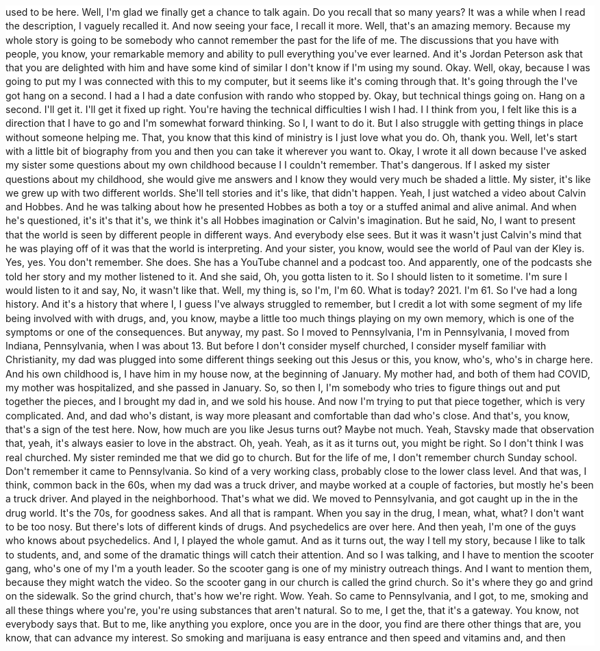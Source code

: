  used to be here. Well, I'm glad we finally get a chance to talk again. Do you recall that so many years? It was a while when I read the description, I vaguely recalled it. And now seeing your face, I recall it more. Well, that's an amazing memory. Because my whole story is going to be somebody who cannot remember the past for the life of me. The discussions that you have with people, you know, your remarkable memory and ability to pull everything you've ever learned. And it's Jordan Peterson ask that that you are delighted with him and have some kind of similar I don't know if I'm using my sound. Okay. Well, okay, because I was going to put my I was connected with this to my computer, but it seems like it's coming through that. It's going through the I've got hang on a second. I had a I had a date confusion with rando who stopped by. Okay, but technical things going on. Hang on a second. I'll get it. I'll get it fixed up right. You're having the technical difficulties I wish I had. I I think from you, I felt like this is a direction that I have to go and I'm somewhat forward thinking. So I, I want to do it. But I also struggle with getting things in place without someone helping me. That, you know that this kind of ministry is I just love what you do. Oh, thank you. Well, let's start with a little bit of biography from you and then you can take it wherever you want to. Okay, I wrote it all down because I've asked my sister some questions about my own childhood because I I couldn't remember. That's dangerous. If I asked my sister questions about my childhood, she would give me answers and I know they would very much be shaded a little. My sister, it's like we grew up with two different worlds. She'll tell stories and it's like, that didn't happen. Yeah, I just watched a video about Calvin and Hobbes. And he was talking about how he presented Hobbes as both a toy or a stuffed animal and alive animal. And when he's questioned, it's it's that it's, we think it's all Hobbes imagination or Calvin's imagination. But he said, No, I want to present that the world is seen by different people in different ways. And everybody else sees. But it was it wasn't just Calvin's mind that he was playing off of it was that the world is interpreting. And your sister, you know, would see the world of Paul van der Kley is. Yes, yes. You don't remember. She does. She has a YouTube channel and a podcast too. And apparently, one of the podcasts she told her story and my mother listened to it. And she said, Oh, you gotta listen to it. So I should listen to it sometime. I'm sure I would listen to it and say, No, it wasn't like that. Well, my thing is, so I'm, I'm 60. What is today? 2021. I'm 61. So I've had a long history. And it's a history that where I, I guess I've always struggled to remember, but I credit a lot with some segment of my life being involved with with drugs, and, you know, maybe a little too much things playing on my own memory, which is one of the symptoms or one of the consequences. But anyway, my past. So I moved to Pennsylvania, I'm in Pennsylvania, I moved from Indiana, Pennsylvania, when I was about 13. But before I don't consider myself churched, I consider myself familiar with Christianity, my dad was plugged into some different things seeking out this Jesus or this, you know, who's, who's in charge here. And his own childhood is, I have him in my house now, at the beginning of January. My mother had, and both of them had COVID, my mother was hospitalized, and she passed in January. So, so then I, I'm somebody who tries to figure things out and put together the pieces, and I brought my dad in, and we sold his house. And now I'm trying to put that piece together, which is very complicated. And, and dad who's distant, is way more pleasant and comfortable than dad who's close. And that's, you know, that's a sign of the test here. Now, how much are you like Jesus turns out? Maybe not much. Yeah, Stavsky made that observation that, yeah, it's always easier to love in the abstract. Oh, yeah. Yeah, as it as it turns out, you might be right. So I don't think I was real churched. My sister reminded me that we did go to church. But for the life of me, I don't remember church Sunday school. Don't remember it came to Pennsylvania. So kind of a very working class, probably close to the lower class level. And that was, I think, common back in the 60s, when my dad was a truck driver, and maybe worked at a couple of factories, but mostly he's been a truck driver. And played in the neighborhood. That's what we did. We moved to Pennsylvania, and got caught up in the in the drug world. It's the 70s, for goodness sakes. And all that is rampant. When you say in the drug, I mean, what, what? I don't want to be too nosy. But there's lots of different kinds of drugs. And psychedelics are over here. And then yeah, I'm one of the guys who knows about psychedelics. And I, I played the whole gamut. And as it turns out, the way I tell my story, because I like to talk to students, and, and some of the dramatic things will catch their attention. And so I was talking, and I have to mention the scooter gang, who's one of my I'm a youth leader. So the scooter gang is one of my ministry outreach things. And I want to mention them, because they might watch the video. So the scooter gang in our church is called the grind church. So it's where they go and grind on the sidewalk. So the grind church, that's how we're right. Wow. Yeah. So came to Pennsylvania, and I got, to me, smoking and all these things where you're, you're using substances that aren't natural. So to me, I get the, that it's a gateway. You know, not everybody says that. But to me, like anything you explore, once you are in the door, you find are there other things that are, you know, that can advance my interest. So smoking and marijuana is easy entrance and then speed and vitamins and, and then